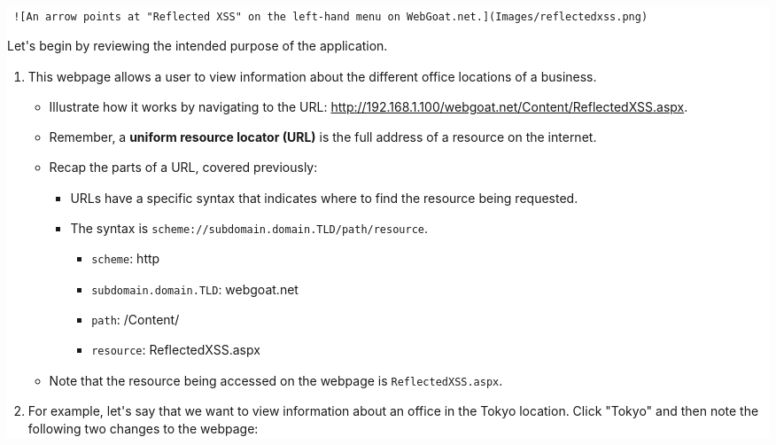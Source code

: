      ![An arrow points at "Reflected XSS" on the left-hand menu on WebGoat.net.](Images/reflectedxss.png)   

Let's begin by reviewing the intended purpose of the application. 

1. This webpage allows a user to view information about the different office locations of a business.
  
   - Illustrate how it works by navigating to the URL: <http://192.168.1.100/webgoat.net/Content/ReflectedXSS.aspx>.
  
    - Remember, a **uniform resource locator (URL)** is the full address of a resource on the internet.
 
    - Recap the parts of a URL, covered previously:

      - URLs have a specific syntax that indicates where to find the resource being requested.

      - The syntax is `scheme://subdomain.domain.TLD/path/resource`. 
            
        - `scheme`: http

        - `subdomain.domain.TLD`: webgoat.net

        - `path`: /Content/
        
        - `resource`: ReflectedXSS.aspx
        
    - Note that the resource being accessed on the webpage is `ReflectedXSS.aspx`.
  
2. For example, let's say that we want to view information about an office in the Tokyo location. Click "Tokyo" and then note the following two changes to the webpage:
  